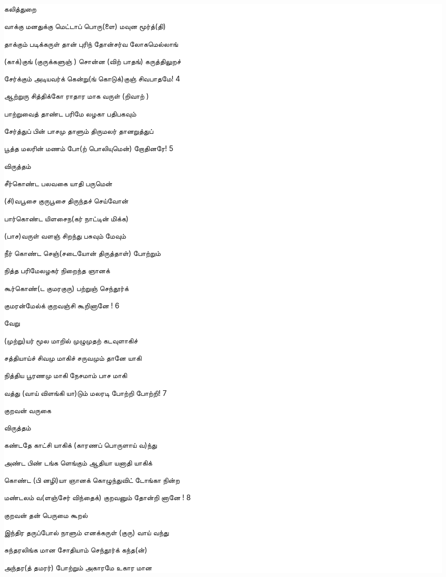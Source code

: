 கலித்துறை  

வாக்கு மனதுக்கு மெட்டாப் பொரு(ளை) மவுன மூர்த்(தி)  

தாக்கும் படிக்கருள் தான் புரிந் தோன்சர்வ லோகமெல்லாங்  

(காக்)குங் (குருக்களுஞ் ) சொன்ன (விற் பாதங்) கருத்திலுறச்  

சேர்க்கும் அடியவர்க் கென்று(ங் கொடுக்)குஞ் சிவபாதமே! 4  

ஆற்றுரு சித்திக்கோ ராதார மாக வருள் (றிவாற் )  

பாற்றுவைத் தாண்ட பரிமே லழகா பதிபகவும்  

சேர்த்துப் பின் பாசமு தாளும் திருமலர் தானறுத்துப்  

பூத்த மலரின் மணம் போ(ற் பொலியுமென்) றோதினரே! 5  

விருத்தம்  

சீர்கொண்ட பலவகை யாதி பருமென்  

(சி)வபூசை குருபூசை திருந்தச் செய்வோன்  

பார்கொண்ட யிளசைந(கர் நாட்டின் மிக்க)  

(பாச)வருள் வளஞ் சிறந்து பசுவும் மேவும்  

நீர் கொண்ட செஞ்(சடையோன் திருத்தாள்) போற்றும்  

நித்த பரிமேலழகர் நிறைந்த ஞானக்  

கூர்கொண்(ட குமரகுரு) பற்றுஞ் செந்தூர்க்  

குமரன்மேல்க் குறவஞ்சி கூறினானே ! 6  

வேறு  

(முற்று)யர் மூல மாறில் முழுமுதற் கடவுளாகிச்  

சத்தியாய்ச் சிவமு மாகிச் சருவமும் தானே யாகி  

நித்திய பூரணமு மாகி நேசமாம் பாச மாகி  

வத்து (வாய் விளங்கி யா)டும் மலரடி போற்றி போற்றி! 7  

குறவன் வருகை  

விருத்தம்  

கண்டதே காட்சி யாகிக் (காரணப் பொருளாய் வ)ந்து  

அண்ட பிண் டங்க ளெங்கும் ஆதியா யனாதி யாகிக்  

கொண்ட (பி னழி)யா ஞானக் கொழுந்துவிட் டோங்கா நின்ற  

மண்டலம் வ(ளஞ்சேர் விந்தைக்) குறவனும் தோன்றி னானே ! 8  

குறவன் தன் பெருமை கூறல்  

இந்திர தருப்போல் நாளும் எனக்கருள் (குரு) வாய் வந்து  

சுந்தரலிங்க மான சோதியாம் செந்தூர்க் கந்த(ன்)  

அந்தர(த் தமரர்) போற்றும் அகாரமே உகார மான  
